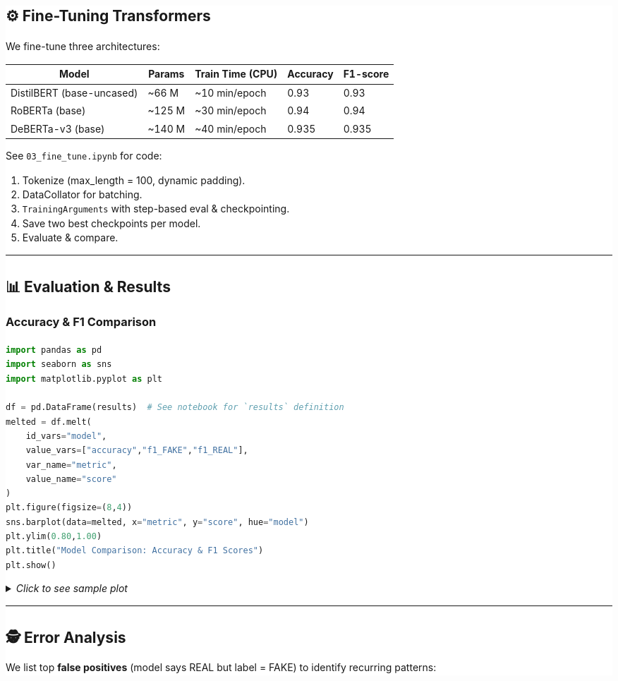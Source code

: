 
## ⚙️ Fine-Tuning Transformers

We fine-tune three architectures:

| Model                     | Params  | Train Time (CPU) | Accuracy | F1-score |
| ------------------------- | ------- | ---------------- | -------- | -------- |
| DistilBERT (base-uncased) | \~66 M  | \~10 min/epoch   | 0.93     | 0.93     |
| RoBERTa (base)            | \~125 M | \~30 min/epoch   | 0.94     | 0.94     |
| DeBERTa-v3 (base)         | \~140 M | \~40 min/epoch   | 0.935    | 0.935    |

See `03_fine_tune.ipynb` for code:

1. Tokenize (max\_length = 100, dynamic padding).
2. DataCollator for batching.
3. `TrainingArguments` with step-based eval & checkpointing.
4. Save two best checkpoints per model.
5. Evaluate & compare.

---

## 📊 Evaluation & Results

### Accuracy & F1 Comparison

```python
import pandas as pd
import seaborn as sns
import matplotlib.pyplot as plt

df = pd.DataFrame(results)  # See notebook for `results` definition
melted = df.melt(
    id_vars="model",
    value_vars=["accuracy","f1_FAKE","f1_REAL"],
    var_name="metric",
    value_name="score"
)
plt.figure(figsize=(8,4))
sns.barplot(data=melted, x="metric", y="score", hue="model")
plt.ylim(0.80,1.00)
plt.title("Model Comparison: Accuracy & F1 Scores")
plt.show()
```

<details><summary><em>Click to see sample plot</em></summary></details>

---

## 🕵️ Error Analysis

We list top **false positives** (model says REAL but label = FAKE) to identify recurring patterns:
